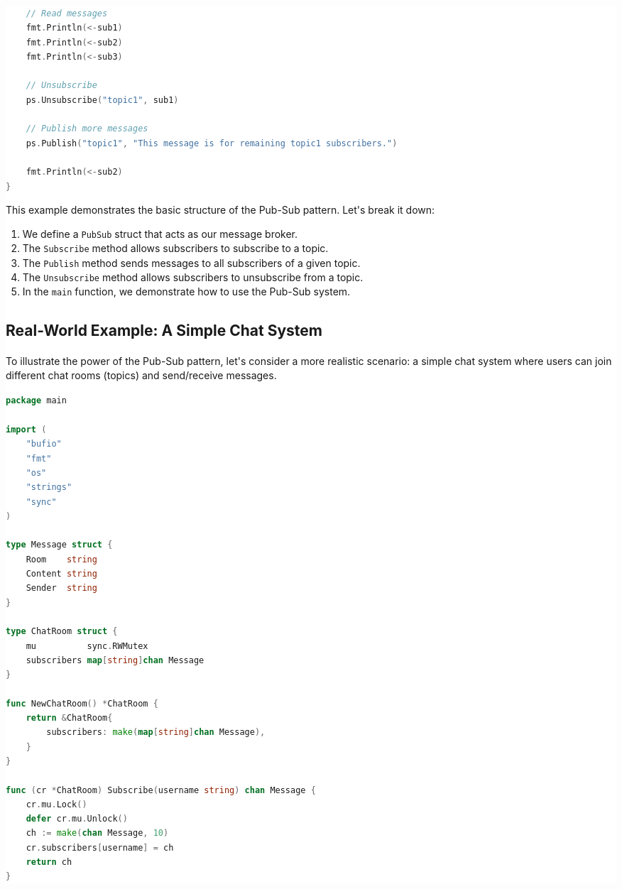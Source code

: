 ```go
	// Read messages
	fmt.Println(<-sub1)
	fmt.Println(<-sub2)
	fmt.Println(<-sub3)

	// Unsubscribe
	ps.Unsubscribe("topic1", sub1)

	// Publish more messages
	ps.Publish("topic1", "This message is for remaining topic1 subscribers.")

	fmt.Println(<-sub2)
}
```

This example demonstrates the basic structure of the Pub-Sub pattern. Let's break it down:

1. We define a `PubSub` struct that acts as our message broker.
2. The `Subscribe` method allows subscribers to subscribe to a topic.
3. The `Publish` method sends messages to all subscribers of a given topic.
4. The `Unsubscribe` method allows subscribers to unsubscribe from a topic.
5. In the `main` function, we demonstrate how to use the Pub-Sub system.

## Real-World Example: A Simple Chat System

To illustrate the power of the Pub-Sub pattern, let's consider a more realistic scenario: a simple chat system where users can join different chat rooms (topics) and send/receive messages.

```go
package main

import (
	"bufio"
	"fmt"
	"os"
	"strings"
	"sync"
)

type Message struct {
	Room    string
	Content string
	Sender  string
}

type ChatRoom struct {
	mu          sync.RWMutex
	subscribers map[string]chan Message
}

func NewChatRoom() *ChatRoom {
	return &ChatRoom{
		subscribers: make(map[string]chan Message),
	}
}

func (cr *ChatRoom) Subscribe(username string) chan Message {
	cr.mu.Lock()
	defer cr.mu.Unlock()
	ch := make(chan Message, 10)
	cr.subscribers[username] = ch
	return ch
}

```